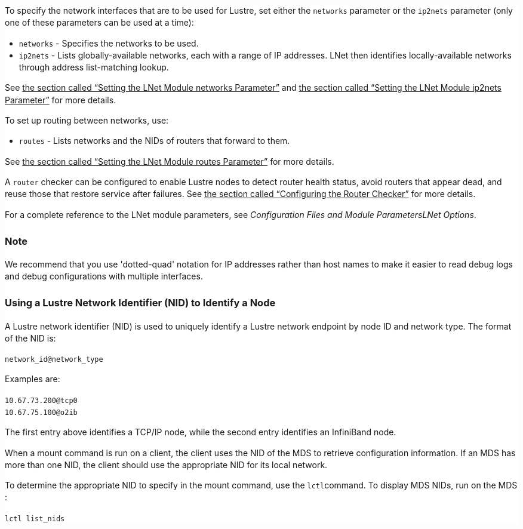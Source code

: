 To specify the network interfaces that are to be used for Lustre, set either the `networks` parameter or the `ip2nets` parameter (only one of these parameters can be used at a time):

- `networks` - Specifies the networks to be used.
- `ip2nets` - Lists globally-available networks, each with a range of IP addresses. LNet then identifies locally-available networks through address list-matching lookup.

See [the section called “Setting the LNet Module networks Parameter”](lnet_module_network_params.html) and [the section called “Setting the LNet Module ip2nets Parameter”](lnet_ip2nets.html) for more details.

To set up routing between networks, use:

- `routes` - Lists networks and the NIDs of routers that forward to them.

See [the section called “Setting the LNet Module routes Parameter”](lnet_module_routes.html) for more details.

A `router` checker can be configured to enable Lustre nodes to detect router health status, avoid routers that appear dead, and reuse those that restore service after failures. See [the section called “Configuring the Router Checker”](lnet_router_checker.html) for more details.

For a complete reference to the LNet module parameters, see *Configuration Files and Module ParametersLNet Options*.

### Note

We recommend that you use 'dotted-quad' notation for IP addresses rather than host names to make it easier to read debug logs and debug configurations with multiple interfaces.

### Using a Lustre Network Identifier (NID) to Identify a Node

A Lustre network identifier (NID) is used to uniquely identify a Lustre network endpoint by node ID and network type. The format of the NID is:

```
network_id@network_type
```

Examples are:

```
10.67.73.200@tcp0
10.67.75.100@o2ib
```

The first entry above identifies a TCP/IP node, while the second entry identifies an InfiniBand node.

When a mount command is run on a client, the client uses the NID of the MDS to retrieve configuration information. If an MDS has more than one NID, the client should use the appropriate NID for its local network.

To determine the appropriate NID to specify in the mount command, use the `lctl`command. To display MDS NIDs, run on the MDS :

```
lctl list_nids
```
